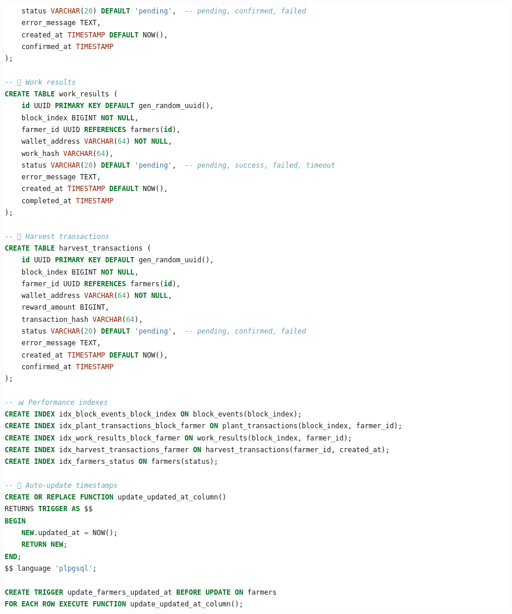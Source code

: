 ```sql
    status VARCHAR(20) DEFAULT 'pending',  -- pending, confirmed, failed
    error_message TEXT,
    created_at TIMESTAMP DEFAULT NOW(),
    confirmed_at TIMESTAMP
);

-- 💪 Work results  
CREATE TABLE work_results (
    id UUID PRIMARY KEY DEFAULT gen_random_uuid(),
    block_index BIGINT NOT NULL,
    farmer_id UUID REFERENCES farmers(id),
    wallet_address VARCHAR(64) NOT NULL,
    work_hash VARCHAR(64),
    status VARCHAR(20) DEFAULT 'pending',  -- pending, success, failed, timeout
    error_message TEXT,
    created_at TIMESTAMP DEFAULT NOW(),
    completed_at TIMESTAMP
);

-- 🚜 Harvest transactions
CREATE TABLE harvest_transactions (
    id UUID PRIMARY KEY DEFAULT gen_random_uuid(),
    block_index BIGINT NOT NULL,
    farmer_id UUID REFERENCES farmers(id),
    wallet_address VARCHAR(64) NOT NULL,
    reward_amount BIGINT,
    transaction_hash VARCHAR(64),
    status VARCHAR(20) DEFAULT 'pending',  -- pending, confirmed, failed
    error_message TEXT,
    created_at TIMESTAMP DEFAULT NOW(),
    confirmed_at TIMESTAMP
);

-- 📊 Performance indexes
CREATE INDEX idx_block_events_block_index ON block_events(block_index);
CREATE INDEX idx_plant_transactions_block_farmer ON plant_transactions(block_index, farmer_id);
CREATE INDEX idx_work_results_block_farmer ON work_results(block_index, farmer_id);
CREATE INDEX idx_harvest_transactions_farmer ON harvest_transactions(farmer_id, created_at);
CREATE INDEX idx_farmers_status ON farmers(status);

-- 🔄 Auto-update timestamps
CREATE OR REPLACE FUNCTION update_updated_at_column()
RETURNS TRIGGER AS $$
BEGIN
    NEW.updated_at = NOW();
    RETURN NEW;
END;
$$ language 'plpgsql';

CREATE TRIGGER update_farmers_updated_at BEFORE UPDATE ON farmers 
FOR EACH ROW EXECUTE FUNCTION update_updated_at_column();
```
